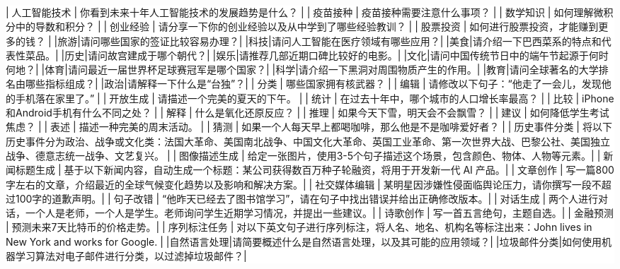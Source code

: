 | 人工智能技术 | 你看到未来十年人工智能技术的发展趋势是什么？ |
| 疫苗接种 | 疫苗接种需要注意什么事项？ |
| 数学知识 | 如何理解微积分中的导数和积分？ |
| 创业经验 | 请分享一下你的创业经验以及从中学到了哪些经验教训？ |
| 股票投资 | 如何进行股票投资，才能赚到更多的钱？ |
|旅游|请问哪些国家的签证比较容易办理？|
|科技|请问人工智能在医疗领域有哪些应用？|
|美食|请介绍一下巴西菜系的特点和代表性菜品。|
|历史|请问故宫建成于哪个朝代？|
|娱乐|请推荐几部近期口碑比较好的电影。|
|文化|请问中国传统节日中的端午节起源于何时何地？|
|体育|请问最近一届世界杯足球赛冠军是哪个国家？|
|科学|请介绍一下黑洞对周围物质产生的作用。|
|教育|请问全球著名的大学排名由哪些指标组成？|
|政治|请解释一下什么是“台独”？|
| 分类 | 哪些国家拥有核武器？ |
| 编辑 | 请修改以下句子：“他走了一会儿，发现他的手机落在家里了。” |
| 开放生成 | 请描述一个完美的夏天的下午。 |
| 统计 | 在过去十年中，哪个城市的人口增长率最高？ |
| 比较 | iPhone和Android手机有什么不同之处？ |
| 解释 | 什么是氧化还原反应？ |
| 推理 | 如果今天下雪，明天会不会飘雪？ |
| 建议 | 如何降低学生考试焦虑？ |
| 表述 | 描述一种完美的周末活动。 |
| 猜测 | 如果一个人每天早上都喝咖啡，那么他是不是咖啡爱好者？ |
| 历史事件分类  | 将以下历史事件分为政治、战争或文化类：法国大革命、美国南北战争、中国文化大革命、英国工业革命、第一次世界大战、巴黎公社、美国独立战争、德意志统一战争、文艺复兴。      |
| 图像描述生成   | 给定一张图片，使用3-5个句子描述这个场景，包含颜色、物体、人物等元素。|
| 新闻标题生成   | 基于以下新闻内容，自动生成一个标题：某公司获得数百万种子轮融资，将用于开发新一代 AI 产品。|
| 文章创作     | 写一篇800字左右的文章，介绍最近的全球气候变化趋势以及影响和解决方案。|
| 社交媒体编辑  | 某明星因涉嫌性侵面临舆论压力，请你撰写一段不超过100字的道歉声明。|
| 句子改错     | “他昨天已经去了图书馆学习”，请在句子中找出错误并给出正确修改版本。|
| 对话生成     | 两个人进行对话，一个人是老师，一个人是学生。老师询问学生近期学习情况，并提出一些建议。|
| 诗歌创作     | 写一首五言绝句，主题自选。|
| 金融预测     | 预测未来7天比特币的价格走势。|
| 序列标注任务  | 对以下英文句子进行序列标注，将人名、地名、机构名等标注出来：John lives in New York and works for Google. |
|自然语言处理|请简要概述什么是自然语言处理，以及其可能的应用领域？|
|垃圾邮件分类|如何使用机器学习算法对电子邮件进行分类，以过滤掉垃圾邮件？|